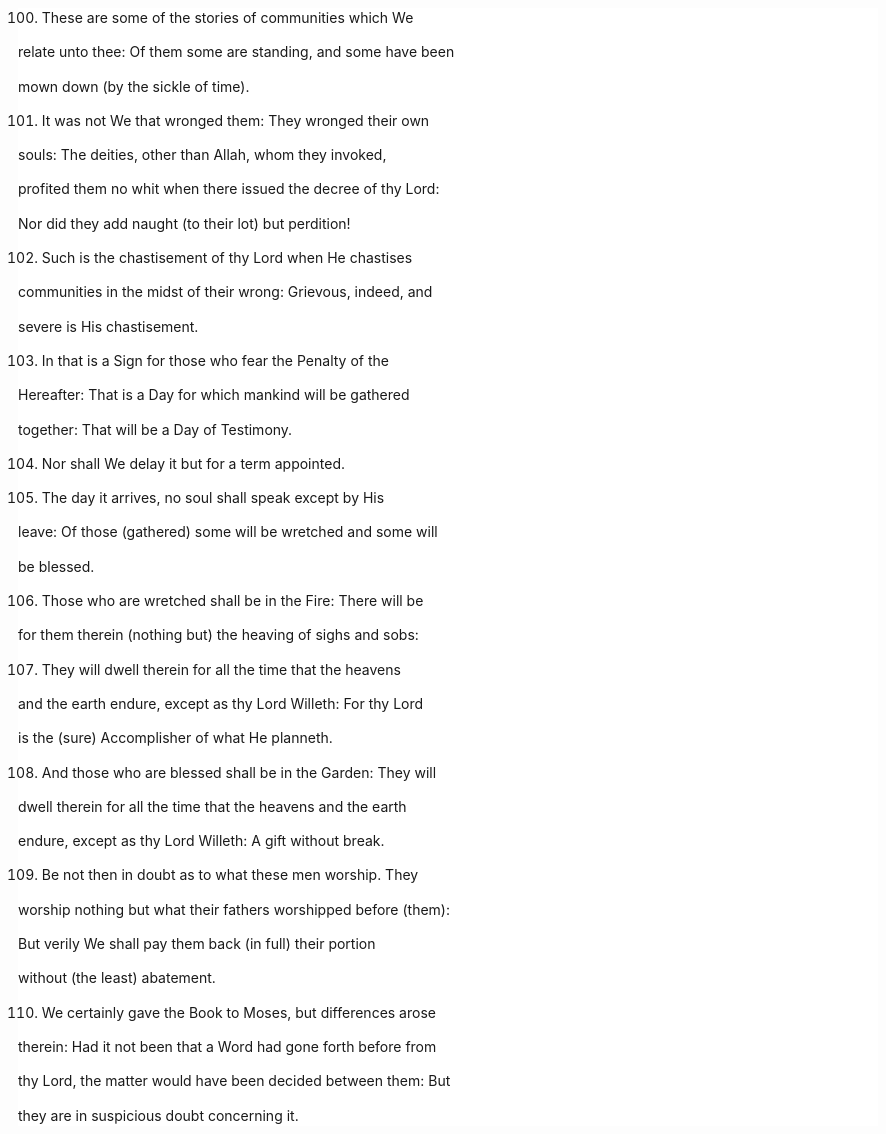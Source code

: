 100. These are some of the stories of communities which We

relate unto thee: Of them some are standing, and some have been

mown down (by the sickle of time).

101. It was not We that wronged them: They wronged their own

souls: The deities, other than Allah, whom they invoked,

profited them no whit when there issued the decree of thy Lord:

Nor did they add naught (to their lot) but perdition!

102. Such is the chastisement of thy Lord when He chastises

communities in the midst of their wrong: Grievous, indeed, and

severe is His chastisement.

103. In that is a Sign for those who fear the Penalty of the

Hereafter: That is a Day for which mankind will be gathered

together: That will be a Day of Testimony.

104. Nor shall We delay it but for a term appointed.

105. The day it arrives, no soul shall speak except by His

leave: Of those (gathered) some will be wretched and some will

be blessed.

106. Those who are wretched shall be in the Fire: There will be

for them therein (nothing but) the heaving of sighs and sobs:

107. They will dwell therein for all the time that the heavens

and the earth endure, except as thy Lord Willeth: For thy Lord

is the (sure) Accomplisher of what He planneth.

108. And those who are blessed shall be in the Garden: They will

dwell therein for all the time that the heavens and the earth

endure, except as thy Lord Willeth: A gift without break.

109. Be not then in doubt as to what these men worship. They

worship nothing but what their fathers worshipped before (them):

But verily We shall pay them back (in full) their portion

without (the least) abatement.

110. We certainly gave the Book to Moses, but differences arose

therein: Had it not been that a Word had gone forth before from

thy Lord, the matter would have been decided between them: But

they are in suspicious doubt concerning it.
